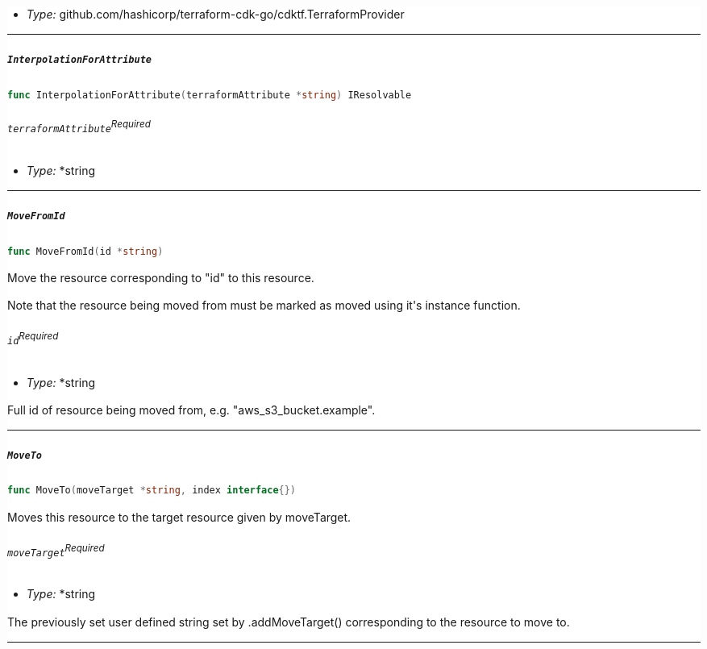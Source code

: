 - *Type:* github.com/hashicorp/terraform-cdk-go/cdktf.TerraformProvider

---

##### `InterpolationForAttribute` <a name="InterpolationForAttribute" id="rhizo-co-terraform-provider-oci.vbsInstVbsInstance.VbsInstVbsInstance.interpolationForAttribute"></a>

```go
func InterpolationForAttribute(terraformAttribute *string) IResolvable
```

###### `terraformAttribute`<sup>Required</sup> <a name="terraformAttribute" id="rhizo-co-terraform-provider-oci.vbsInstVbsInstance.VbsInstVbsInstance.interpolationForAttribute.parameter.terraformAttribute"></a>

- *Type:* *string

---

##### `MoveFromId` <a name="MoveFromId" id="rhizo-co-terraform-provider-oci.vbsInstVbsInstance.VbsInstVbsInstance.moveFromId"></a>

```go
func MoveFromId(id *string)
```

Move the resource corresponding to "id" to this resource.

Note that the resource being moved from must be marked as moved using it's instance function.

###### `id`<sup>Required</sup> <a name="id" id="rhizo-co-terraform-provider-oci.vbsInstVbsInstance.VbsInstVbsInstance.moveFromId.parameter.id"></a>

- *Type:* *string

Full id of resource being moved from, e.g. "aws_s3_bucket.example".

---

##### `MoveTo` <a name="MoveTo" id="rhizo-co-terraform-provider-oci.vbsInstVbsInstance.VbsInstVbsInstance.moveTo"></a>

```go
func MoveTo(moveTarget *string, index interface{})
```

Moves this resource to the target resource given by moveTarget.

###### `moveTarget`<sup>Required</sup> <a name="moveTarget" id="rhizo-co-terraform-provider-oci.vbsInstVbsInstance.VbsInstVbsInstance.moveTo.parameter.moveTarget"></a>

- *Type:* *string

The previously set user defined string set by .addMoveTarget() corresponding to the resource to move to.

---